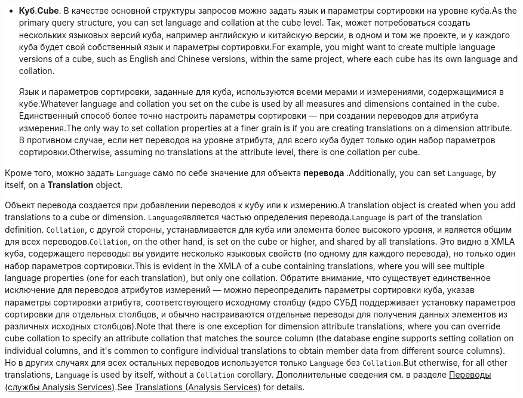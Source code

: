 -   <span data-ttu-id="4ec25-136">**Куб**.</span><span class="sxs-lookup"><span data-stu-id="4ec25-136">**Cube**.</span></span> <span data-ttu-id="4ec25-137">В качестве основной структуры запросов можно задать язык и параметры сортировки на уровне куба.</span><span class="sxs-lookup"><span data-stu-id="4ec25-137">As the primary query structure, you can set language and collation at the cube level.</span></span> <span data-ttu-id="4ec25-138">Так, может потребоваться создать нескольких языковых версий куба, например английскую и китайскую версии, в одном и том же проекте, и у каждого куба будет свой собственный язык и параметры сортировки.</span><span class="sxs-lookup"><span data-stu-id="4ec25-138">For example, you might want to create multiple language versions of a cube, such as English and Chinese versions, within the same project, where each cube has its own language and collation.</span></span>  
  
     <span data-ttu-id="4ec25-139">Язык и параметров сортировки, заданные для куба, используются всеми мерами и измерениями, содержащимися в кубе.</span><span class="sxs-lookup"><span data-stu-id="4ec25-139">Whatever language and collation you set on the cube is used by all measures and dimensions contained in the cube.</span></span> <span data-ttu-id="4ec25-140">Единственный способ более точно настроить параметры сортировки — при создании переводов для атрибута измерения.</span><span class="sxs-lookup"><span data-stu-id="4ec25-140">The only way to set collation properties at a finer grain is if you are creating translations on a dimension attribute.</span></span> <span data-ttu-id="4ec25-141">В противном случае, если нет переводов на уровне атрибута, для всего куба будет только один набор параметров сортировки.</span><span class="sxs-lookup"><span data-stu-id="4ec25-141">Otherwise, assuming no translations at the attribute level, there is one collation per cube.</span></span>  
  
 <span data-ttu-id="4ec25-142">Кроме того, можно задать `Language` само по себе значение для объекта **перевода** .</span><span class="sxs-lookup"><span data-stu-id="4ec25-142">Additionally, you can set `Language`, by itself, on a **Translation** object.</span></span>  
  
 <span data-ttu-id="4ec25-143">Объект перевода создается при добавлении переводов к кубу или к измерению.</span><span class="sxs-lookup"><span data-stu-id="4ec25-143">A translation object is created when you add translations to a cube or dimension.</span></span> <span data-ttu-id="4ec25-144">`Language`является частью определения перевода.</span><span class="sxs-lookup"><span data-stu-id="4ec25-144">`Language` is part of the translation definition.</span></span> <span data-ttu-id="4ec25-145">`Collation`, с другой стороны, устанавливается для куба или элемента более высокого уровня, и является общим для всех переводов.</span><span class="sxs-lookup"><span data-stu-id="4ec25-145">`Collation`, on the other hand, is set on the cube or higher, and shared by all translations.</span></span> <span data-ttu-id="4ec25-146">Это видно в XMLA куба, содержащего переводы: вы увидите несколько языковых свойств (по одному для каждого перевода), но только один набор параметров сортировки.</span><span class="sxs-lookup"><span data-stu-id="4ec25-146">This is evident in the XMLA of a cube containing translations, where you will see multiple language properties (one for each translation), but only one collation.</span></span> <span data-ttu-id="4ec25-147">Обратите внимание, что существует единственное исключение для переводов атрибутов измерений — можно переопределить параметры сортировки куба, указав параметры сортировки атрибута, соответствующего исходному столбцу (ядро СУБД поддерживает установку параметров сортировки для отдельных столбцов, и обычно настраиваются отдельные переводы для получения данных элементов из различных исходных столбцов).</span><span class="sxs-lookup"><span data-stu-id="4ec25-147">Note that there is one exception for dimension attribute translations, where you can override cube collation to specify an attribute collation that matches the source column (the database engine supports setting collation on individual columns, and it's common to configure individual translations to obtain member data from different source columns).</span></span> <span data-ttu-id="4ec25-148">Но в других случаях для всех остальных переводов используется только `Language` без `Collation`.</span><span class="sxs-lookup"><span data-stu-id="4ec25-148">But otherwise, for all other translations, `Language` is used by itself, without a `Collation` corollary.</span></span> <span data-ttu-id="4ec25-149">Дополнительные сведения см. в разделе [Переводы (службы Analysis Services)](translations-analysis-services.md).</span><span class="sxs-lookup"><span data-stu-id="4ec25-149">See [Translations &#40;Analysis Services&#41;](translations-analysis-services.md) for details.</span></span>  
  
